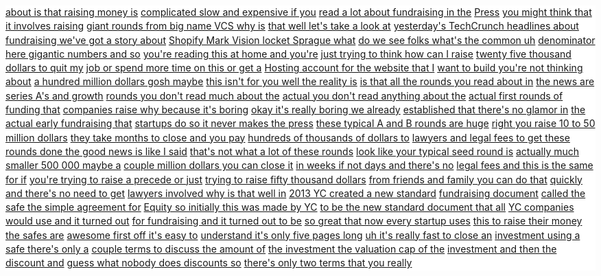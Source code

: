  [about is that raising money is](https://www.youtube.com/watch?v=zBUhQPPS9AY&t=837) [complicated slow and expensive if you](https://www.youtube.com/watch?v=zBUhQPPS9AY&t=839) [read a lot about fundraising in the](https://www.youtube.com/watch?v=zBUhQPPS9AY&t=842) [Press](https://www.youtube.com/watch?v=zBUhQPPS9AY&t=844) [you might think that it involves raising](https://www.youtube.com/watch?v=zBUhQPPS9AY&t=844) [giant rounds from big name VCS why is](https://www.youtube.com/watch?v=zBUhQPPS9AY&t=848) [that well let's take a look at](https://www.youtube.com/watch?v=zBUhQPPS9AY&t=851) [yesterday's TechCrunch headlines about](https://www.youtube.com/watch?v=zBUhQPPS9AY&t=853) [fundraising we've got a story about](https://www.youtube.com/watch?v=zBUhQPPS9AY&t=855) [Shopify Mark Vision locket Sprague what](https://www.youtube.com/watch?v=zBUhQPPS9AY&t=857) [do we see folks what's the common uh](https://www.youtube.com/watch?v=zBUhQPPS9AY&t=860) [denominator here gigantic numbers and so](https://www.youtube.com/watch?v=zBUhQPPS9AY&t=862) [you're reading this at home and you're](https://www.youtube.com/watch?v=zBUhQPPS9AY&t=866) [just trying to think how can I raise](https://www.youtube.com/watch?v=zBUhQPPS9AY&t=867) [twenty five thousand dollars to quit my](https://www.youtube.com/watch?v=zBUhQPPS9AY&t=869) [job or spend more time on this or get a](https://www.youtube.com/watch?v=zBUhQPPS9AY&t=871) [Hosting account for the website that I](https://www.youtube.com/watch?v=zBUhQPPS9AY&t=875) [want to build you're not thinking about](https://www.youtube.com/watch?v=zBUhQPPS9AY&t=876) [a hundred million dollars gosh maybe](https://www.youtube.com/watch?v=zBUhQPPS9AY&t=878) [this isn't for you well the reality is](https://www.youtube.com/watch?v=zBUhQPPS9AY&t=880) [is that all the rounds you read about in](https://www.youtube.com/watch?v=zBUhQPPS9AY&t=882) [the news are series A's and growth](https://www.youtube.com/watch?v=zBUhQPPS9AY&t=883) [rounds you don't read much about the](https://www.youtube.com/watch?v=zBUhQPPS9AY&t=885) [actual you don't read anything about the](https://www.youtube.com/watch?v=zBUhQPPS9AY&t=887) [actual first rounds of funding that](https://www.youtube.com/watch?v=zBUhQPPS9AY&t=888) [companies raise why because it's boring](https://www.youtube.com/watch?v=zBUhQPPS9AY&t=890) [okay it's really boring we already](https://www.youtube.com/watch?v=zBUhQPPS9AY&t=892) [established that there's no glamor in](https://www.youtube.com/watch?v=zBUhQPPS9AY&t=895) [the actual early fundraising that](https://www.youtube.com/watch?v=zBUhQPPS9AY&t=897) [startups do so it never makes the press](https://www.youtube.com/watch?v=zBUhQPPS9AY&t=898) [these typical A and B rounds are huge](https://www.youtube.com/watch?v=zBUhQPPS9AY&t=900) [right you raise 10 to 50 million dollars](https://www.youtube.com/watch?v=zBUhQPPS9AY&t=902) [they take months to close and you pay](https://www.youtube.com/watch?v=zBUhQPPS9AY&t=904) [hundreds of thousands of dollars to](https://www.youtube.com/watch?v=zBUhQPPS9AY&t=907) [lawyers and legal fees to get these](https://www.youtube.com/watch?v=zBUhQPPS9AY&t=908) [rounds done the good news is like I said](https://www.youtube.com/watch?v=zBUhQPPS9AY&t=910) [that's not what a lot of these rounds](https://www.youtube.com/watch?v=zBUhQPPS9AY&t=912) [look like your typical seed round is](https://www.youtube.com/watch?v=zBUhQPPS9AY&t=913) [actually much smaller 500 000 maybe a](https://www.youtube.com/watch?v=zBUhQPPS9AY&t=916) [couple million dollars you can close it](https://www.youtube.com/watch?v=zBUhQPPS9AY&t=919) [in weeks if not days and there's no](https://www.youtube.com/watch?v=zBUhQPPS9AY&t=920) [legal fees and this is the same for if](https://www.youtube.com/watch?v=zBUhQPPS9AY&t=923) [you're trying to raise a precede or just](https://www.youtube.com/watch?v=zBUhQPPS9AY&t=925) [trying to raise fifty thousand dollars](https://www.youtube.com/watch?v=zBUhQPPS9AY&t=927) [from friends and family you can do that](https://www.youtube.com/watch?v=zBUhQPPS9AY&t=928) [quickly and there's no need to get](https://www.youtube.com/watch?v=zBUhQPPS9AY&t=930) [lawyers involved why is that well in](https://www.youtube.com/watch?v=zBUhQPPS9AY&t=932) [2013 YC created a new standard](https://www.youtube.com/watch?v=zBUhQPPS9AY&t=935) [fundraising document](https://www.youtube.com/watch?v=zBUhQPPS9AY&t=938) [called the safe the simple agreement for](https://www.youtube.com/watch?v=zBUhQPPS9AY&t=940) [Equity so initially this was made by YC](https://www.youtube.com/watch?v=zBUhQPPS9AY&t=943) [to be the new standard document that all](https://www.youtube.com/watch?v=zBUhQPPS9AY&t=946) [YC companies would use and it turned out](https://www.youtube.com/watch?v=zBUhQPPS9AY&t=950) [for fundraising and it turned out to be](https://www.youtube.com/watch?v=zBUhQPPS9AY&t=952) [so great that now every startup uses](https://www.youtube.com/watch?v=zBUhQPPS9AY&t=954) [this to raise their money the safes are](https://www.youtube.com/watch?v=zBUhQPPS9AY&t=956) [awesome first off it's easy to](https://www.youtube.com/watch?v=zBUhQPPS9AY&t=958) [understand it's only five pages long](https://www.youtube.com/watch?v=zBUhQPPS9AY&t=960) [uh it's really fast to close an](https://www.youtube.com/watch?v=zBUhQPPS9AY&t=963) [investment using a safe there's only a](https://www.youtube.com/watch?v=zBUhQPPS9AY&t=965) [couple terms to discuss the amount of](https://www.youtube.com/watch?v=zBUhQPPS9AY&t=967) [the investment the valuation cap of the](https://www.youtube.com/watch?v=zBUhQPPS9AY&t=969) [investment and then the discount and](https://www.youtube.com/watch?v=zBUhQPPS9AY&t=971) [guess what nobody does discounts so](https://www.youtube.com/watch?v=zBUhQPPS9AY&t=973) [there's only two terms that you really](https://www.youtube.com/watch?v=zBUhQPPS9AY&t=975)